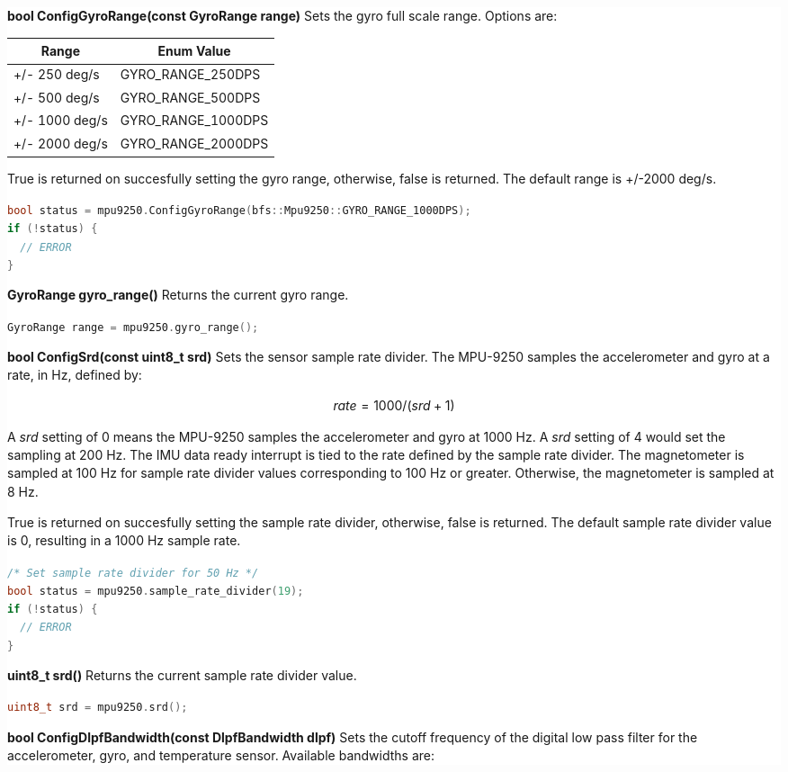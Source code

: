 **bool ConfigGyroRange(const GyroRange range)** Sets the gyro full scale range. Options are:

| Range | Enum Value |
| --- | --- |
| +/- 250 deg/s | GYRO_RANGE_250DPS |
| +/- 500 deg/s | GYRO_RANGE_500DPS |
| +/- 1000 deg/s | GYRO_RANGE_1000DPS |
| +/- 2000 deg/s | GYRO_RANGE_2000DPS |

True is returned on succesfully setting the gyro range, otherwise, false is returned. The default range is +/-2000 deg/s.

```C++
bool status = mpu9250.ConfigGyroRange(bfs::Mpu9250::GYRO_RANGE_1000DPS);
if (!status) {
  // ERROR
}
```

**GyroRange gyro_range()** Returns the current gyro range.

```C++
GyroRange range = mpu9250.gyro_range();
```

**bool ConfigSrd(const uint8_t srd)** Sets the sensor sample rate divider. The MPU-9250 samples the accelerometer and gyro at a rate, in Hz, defined by:

```math
rate = 1000 / (srd + 1)
```

A *srd* setting of 0 means the MPU-9250 samples the accelerometer and gyro at 1000 Hz. A *srd* setting of 4 would set the sampling at 200 Hz. The IMU data ready interrupt is tied to the rate defined by the sample rate divider. The magnetometer is sampled at 100 Hz for sample rate divider values corresponding to 100 Hz or greater. Otherwise, the magnetometer is sampled at 8 Hz.

True is returned on succesfully setting the sample rate divider, otherwise, false is returned. The default sample rate divider value is 0, resulting in a 1000 Hz sample rate.

```C++
/* Set sample rate divider for 50 Hz */
bool status = mpu9250.sample_rate_divider(19);
if (!status) {
  // ERROR
}
```

**uint8_t srd()** Returns the current sample rate divider value.

```C++
uint8_t srd = mpu9250.srd();
```

**bool ConfigDlpfBandwidth(const DlpfBandwidth dlpf)** Sets the cutoff frequency of the digital low pass filter for the accelerometer, gyro, and temperature sensor. Available bandwidths are:
